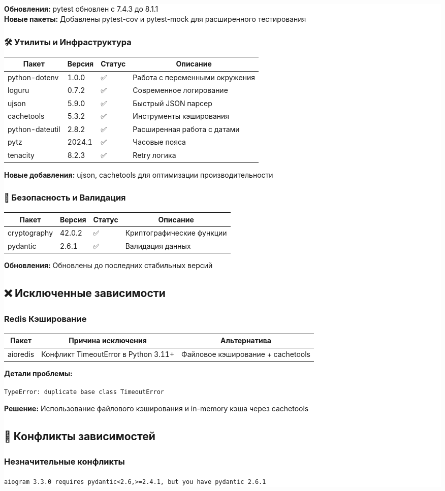 **Обновления:** pytest обновлен с 7.4.3 до 8.1.1  
**Новые пакеты:** Добавлены pytest-cov и pytest-mock для расширенного тестирования

### 🛠️ Утилиты и Инфраструктура
| Пакет | Версия | Статус | Описание |
|-------|--------|--------|----------|
| python-dotenv | 1.0.0 | ✅ | Работа с переменными окружения |
| loguru | 0.7.2 | ✅ | Современное логирование |
| ujson | 5.9.0 | ✅ | Быстрый JSON парсер |
| cachetools | 5.3.2 | ✅ | Инструменты кэширования |
| python-dateutil | 2.8.2 | ✅ | Расширенная работа с датами |
| pytz | 2024.1 | ✅ | Часовые пояса |
| tenacity | 8.2.3 | ✅ | Retry логика |

**Новые добавления:** ujson, cachetools для оптимизации производительности

### 🔐 Безопасность и Валидация
| Пакет | Версия | Статус | Описание |
|-------|--------|--------|----------|
| cryptography | 42.0.2 | ✅ | Криптографические функции |
| pydantic | 2.6.1 | ✅ | Валидация данных |

**Обновления:** Обновлены до последних стабильных версий

## ❌ Исключенные зависимости

### Redis Кэширование
| Пакет | Причина исключения | Альтернатива |
|-------|-------------------|--------------|
| aioredis | Конфликт TimeoutError в Python 3.11+ | Файловое кэширование + cachetools |

**Детали проблемы:**
```
TypeError: duplicate base class TimeoutError
```

**Решение:** Использование файлового кэширования и in-memory кэша через cachetools

## 🚨 Конфликты зависимостей

### Незначительные конфликты
```
aiogram 3.3.0 requires pydantic<2.6,>=2.4.1, but you have pydantic 2.6.1
```
